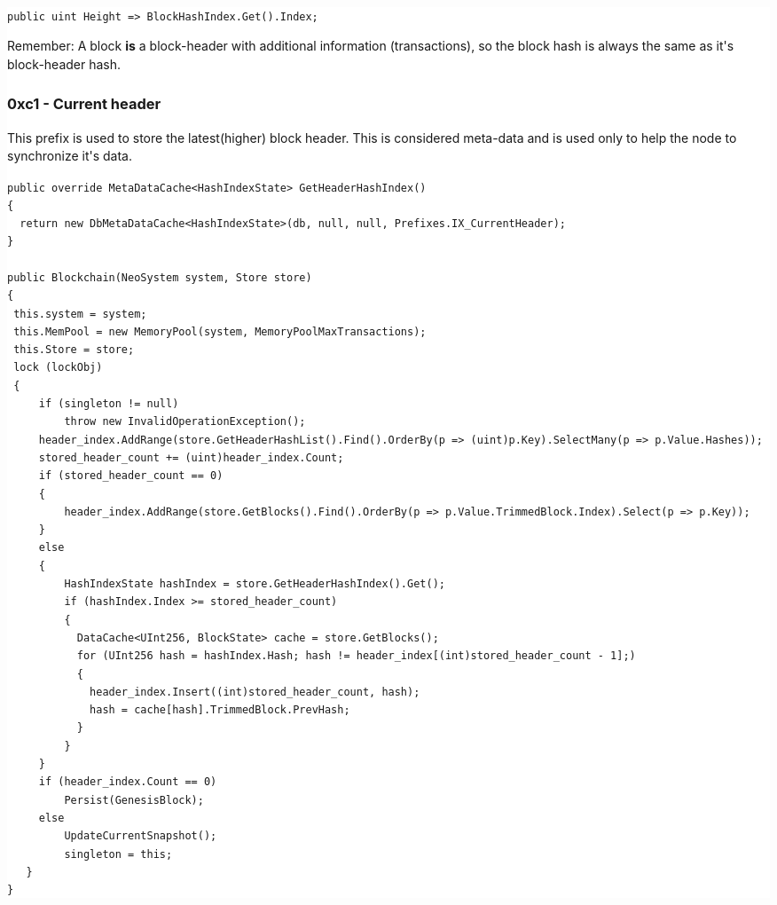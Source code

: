 ``` CSharp
public uint Height => BlockHashIndex.Get().Index;
```

Remember: A block **is** a block-header with additional information (transactions), so the block hash is always the same as it's block-header hash.

### 0xc1 - Current header
This prefix is used to store the latest(higher) block header. This is considered meta-data and is used only to help the node to synchronize it's data.

```CSharp
public override MetaDataCache<HashIndexState> GetHeaderHashIndex()
{
  return new DbMetaDataCache<HashIndexState>(db, null, null, Prefixes.IX_CurrentHeader);
}

public Blockchain(NeoSystem system, Store store)
{
 this.system = system;
 this.MemPool = new MemoryPool(system, MemoryPoolMaxTransactions);
 this.Store = store;
 lock (lockObj)
 {
     if (singleton != null)
         throw new InvalidOperationException();
     header_index.AddRange(store.GetHeaderHashList().Find().OrderBy(p => (uint)p.Key).SelectMany(p => p.Value.Hashes));
     stored_header_count += (uint)header_index.Count;
     if (stored_header_count == 0)
     {
         header_index.AddRange(store.GetBlocks().Find().OrderBy(p => p.Value.TrimmedBlock.Index).Select(p => p.Key));
     }
     else
     {
         HashIndexState hashIndex = store.GetHeaderHashIndex().Get();
         if (hashIndex.Index >= stored_header_count)
         {
           DataCache<UInt256, BlockState> cache = store.GetBlocks();
           for (UInt256 hash = hashIndex.Hash; hash != header_index[(int)stored_header_count - 1];)
           {
             header_index.Insert((int)stored_header_count, hash);
             hash = cache[hash].TrimmedBlock.PrevHash;
           }
         }
     }
     if (header_index.Count == 0)
         Persist(GenesisBlock);
     else
         UpdateCurrentSnapshot();
         singleton = this;
   }
}
```
